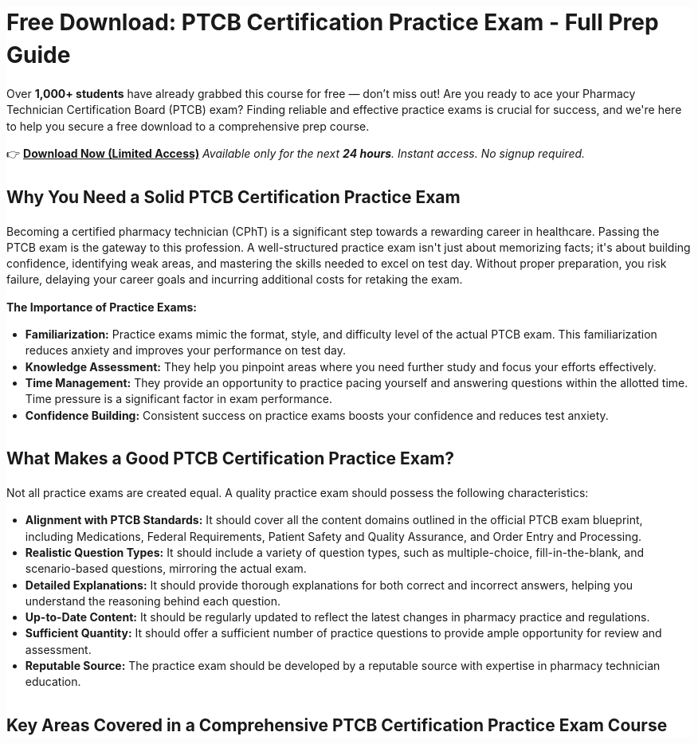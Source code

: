 # Free Download: PTCB Certification Practice Exam - Full Prep Guide

Over **1,000+ students** have already grabbed this course for free — don’t miss out!
Are you ready to ace your Pharmacy Technician Certification Board (PTCB) exam? Finding reliable and effective practice exams is crucial for success, and we're here to help you secure a free download to a comprehensive prep course.

👉 [**Download Now (Limited Access)**](https://udemywork.com/ptcb-certification-practice-exam)
_Available only for the next **24 hours**. Instant access. No signup required._

## Why You Need a Solid PTCB Certification Practice Exam

Becoming a certified pharmacy technician (CPhT) is a significant step towards a rewarding career in healthcare. Passing the PTCB exam is the gateway to this profession. A well-structured practice exam isn't just about memorizing facts; it's about building confidence, identifying weak areas, and mastering the skills needed to excel on test day. Without proper preparation, you risk failure, delaying your career goals and incurring additional costs for retaking the exam.

**The Importance of Practice Exams:**

*   **Familiarization:** Practice exams mimic the format, style, and difficulty level of the actual PTCB exam. This familiarization reduces anxiety and improves your performance on test day.
*   **Knowledge Assessment:** They help you pinpoint areas where you need further study and focus your efforts effectively.
*   **Time Management:** They provide an opportunity to practice pacing yourself and answering questions within the allotted time. Time pressure is a significant factor in exam performance.
*   **Confidence Building:** Consistent success on practice exams boosts your confidence and reduces test anxiety.

## What Makes a Good PTCB Certification Practice Exam?

Not all practice exams are created equal. A quality practice exam should possess the following characteristics:

*   **Alignment with PTCB Standards:** It should cover all the content domains outlined in the official PTCB exam blueprint, including Medications, Federal Requirements, Patient Safety and Quality Assurance, and Order Entry and Processing.
*   **Realistic Question Types:** It should include a variety of question types, such as multiple-choice, fill-in-the-blank, and scenario-based questions, mirroring the actual exam.
*   **Detailed Explanations:** It should provide thorough explanations for both correct and incorrect answers, helping you understand the reasoning behind each question.
*   **Up-to-Date Content:** It should be regularly updated to reflect the latest changes in pharmacy practice and regulations.
*   **Sufficient Quantity:** It should offer a sufficient number of practice questions to provide ample opportunity for review and assessment.
*   **Reputable Source:** The practice exam should be developed by a reputable source with expertise in pharmacy technician education.

## Key Areas Covered in a Comprehensive PTCB Certification Practice Exam Course
